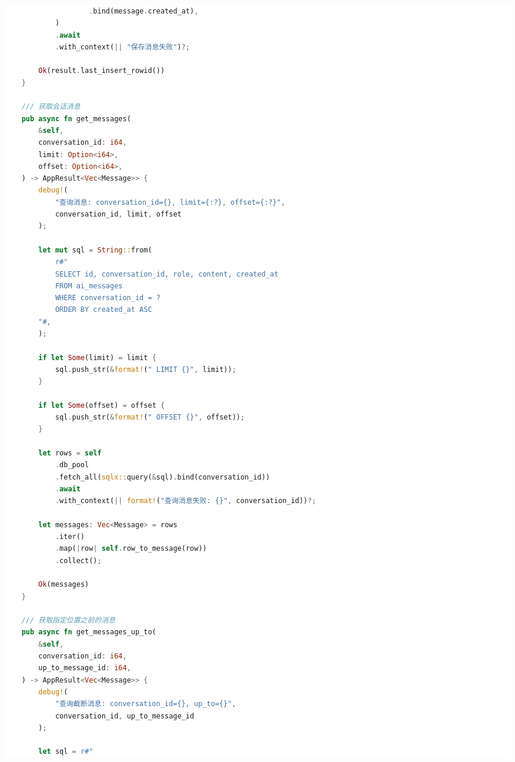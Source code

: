 ```rust
                    .bind(message.created_at),
            )
            .await
            .with_context(|| "保存消息失败")?;

        Ok(result.last_insert_rowid())
    }

    /// 获取会话消息
    pub async fn get_messages(
        &self,
        conversation_id: i64,
        limit: Option<i64>,
        offset: Option<i64>,
    ) -> AppResult<Vec<Message>> {
        debug!(
            "查询消息: conversation_id={}, limit={:?}, offset={:?}",
            conversation_id, limit, offset
        );

        let mut sql = String::from(
            r#"
            SELECT id, conversation_id, role, content, created_at
            FROM ai_messages
            WHERE conversation_id = ?
            ORDER BY created_at ASC
        "#,
        );

        if let Some(limit) = limit {
            sql.push_str(&format!(" LIMIT {}", limit));
        }

        if let Some(offset) = offset {
            sql.push_str(&format!(" OFFSET {}", offset));
        }

        let rows = self
            .db_pool
            .fetch_all(sqlx::query(&sql).bind(conversation_id))
            .await
            .with_context(|| format!("查询消息失败: {}", conversation_id))?;

        let messages: Vec<Message> = rows
            .iter()
            .map(|row| self.row_to_message(row))
            .collect();

        Ok(messages)
    }

    /// 获取指定位置之前的消息
    pub async fn get_messages_up_to(
        &self,
        conversation_id: i64,
        up_to_message_id: i64,
    ) -> AppResult<Vec<Message>> {
        debug!(
            "查询截断消息: conversation_id={}, up_to={}",
            conversation_id, up_to_message_id
        );

        let sql = r#"
```